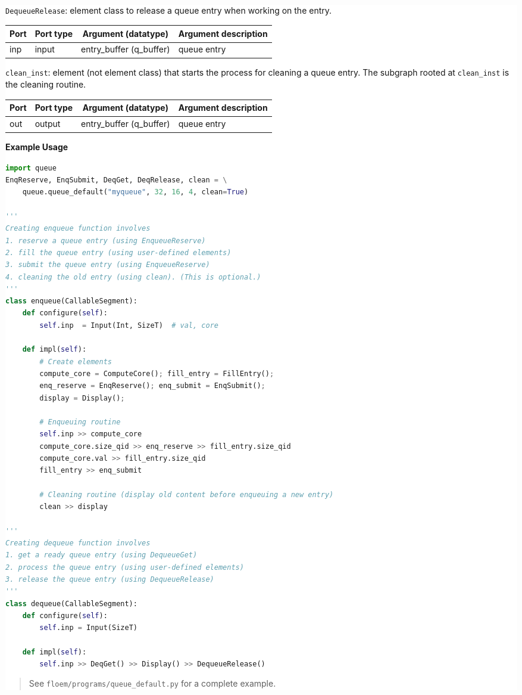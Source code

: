 `DequeueRelease`: element class to release a queue entry when working on the entry.

| Port | Port type | Argument (datatype) | Argument description |
| ------ | ------ | ------ | ------ |
| inp | input | entry_buffer (q_buffer) | queue entry |

`clean_inst`: element (not element class) that starts the process for cleaning a queue entry. The subgraph rooted at `clean_inst` is the cleaning routine.

| Port | Port type | Argument (datatype) | Argument description |
| ------ | ------ | ------ | ------ |
| out | output | entry_buffer (q_buffer) | queue entry |

**Example Usage**
```python
import queue
EnqReserve, EnqSubmit, DeqGet, DeqRelease, clean = \
    queue.queue_default("myqueue", 32, 16, 4, clean=True)
    
'''
Creating enqueue function involves
1. reserve a queue entry (using EnqueueReserve)
2. fill the queue entry (using user-defined elements)
3. submit the queue entry (using EnqueueReserve)
4. cleaning the old entry (using clean). (This is optional.)
'''
class enqueue(CallableSegment):
    def configure(self):
        self.inp  = Input(Int, SizeT)  # val, core

    def impl(self):
        # Create elements
        compute_core = ComputeCore(); fill_entry = FillEntry();
        enq_reserve = EnqReserve(); enq_submit = EnqSubmit();
        display = Display();
        
        # Enqueuing routine
        self.inp >> compute_core
        compute_core.size_qid >> enq_reserve >> fill_entry.size_qid
        compute_core.val >> fill_entry.size_qid
        fill_entry >> enq_submit

        # Cleaning routine (display old content before enqueuing a new entry)
        clean >> display
        
'''
Creating dequeue function involves
1. get a ready queue entry (using DequeueGet)
2. process the queue entry (using user-defined elements)
3. release the queue entry (using DequeueRelease)
'''
class dequeue(CallableSegment):
    def configure(self):
        self.inp = Input(SizeT)

    def impl(self):
        self.inp >> DeqGet() >> Display() >> DequeueRelease()
```
> See `floem/programs/queue_default.py` for a complete example.
